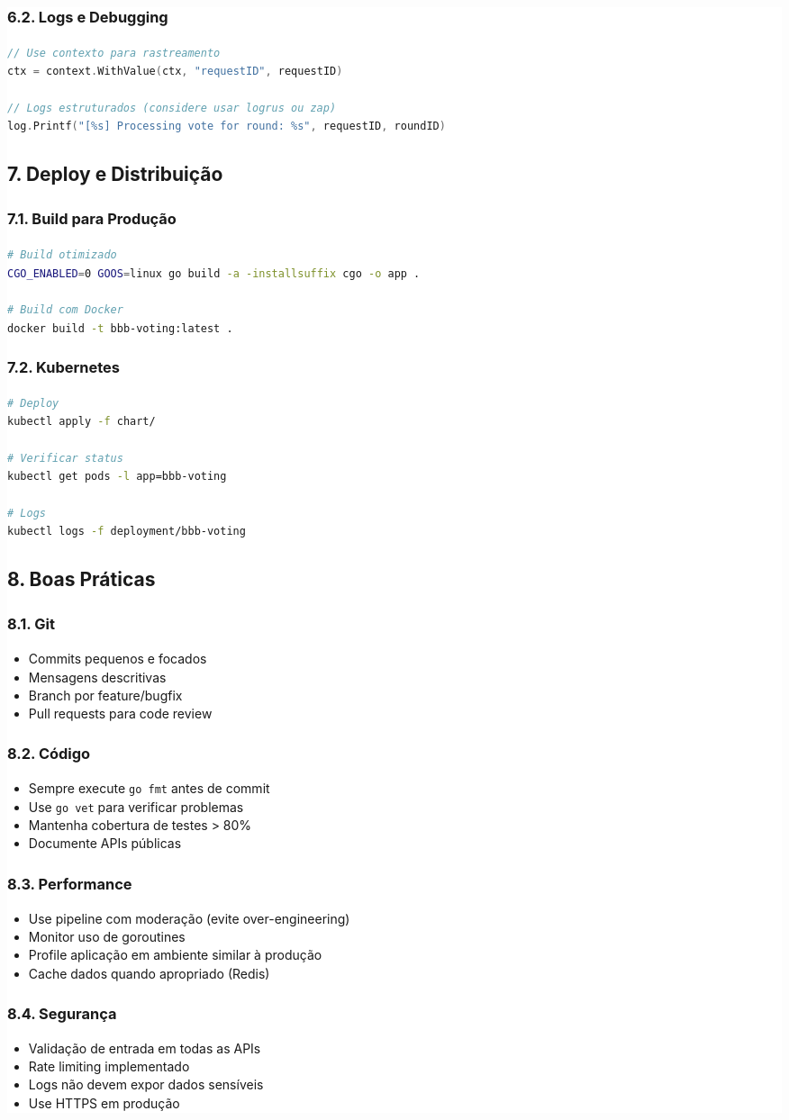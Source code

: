 ### 6.2. Logs e Debugging
```go
// Use contexto para rastreamento
ctx = context.WithValue(ctx, "requestID", requestID)

// Logs estruturados (considere usar logrus ou zap)
log.Printf("[%s] Processing vote for round: %s", requestID, roundID)
```

## 7. Deploy e Distribuição

### 7.1. Build para Produção
```bash
# Build otimizado
CGO_ENABLED=0 GOOS=linux go build -a -installsuffix cgo -o app .

# Build com Docker
docker build -t bbb-voting:latest .
```

### 7.2. Kubernetes
```bash
# Deploy
kubectl apply -f chart/

# Verificar status
kubectl get pods -l app=bbb-voting

# Logs
kubectl logs -f deployment/bbb-voting
```

## 8. Boas Práticas

### 8.1. Git
- Commits pequenos e focados
- Mensagens descritivas
- Branch por feature/bugfix
- Pull requests para code review

### 8.2. Código
- Sempre execute `go fmt` antes de commit
- Use `go vet` para verificar problemas
- Mantenha cobertura de testes > 80%
- Documente APIs públicas

### 8.3. Performance
- Use pipeline com moderação (evite over-engineering)
- Monitor uso de goroutines
- Profile aplicação em ambiente similar à produção
- Cache dados quando apropriado (Redis)

### 8.4. Segurança
- Validação de entrada em todas as APIs
- Rate limiting implementado
- Logs não devem expor dados sensíveis
- Use HTTPS em produção
